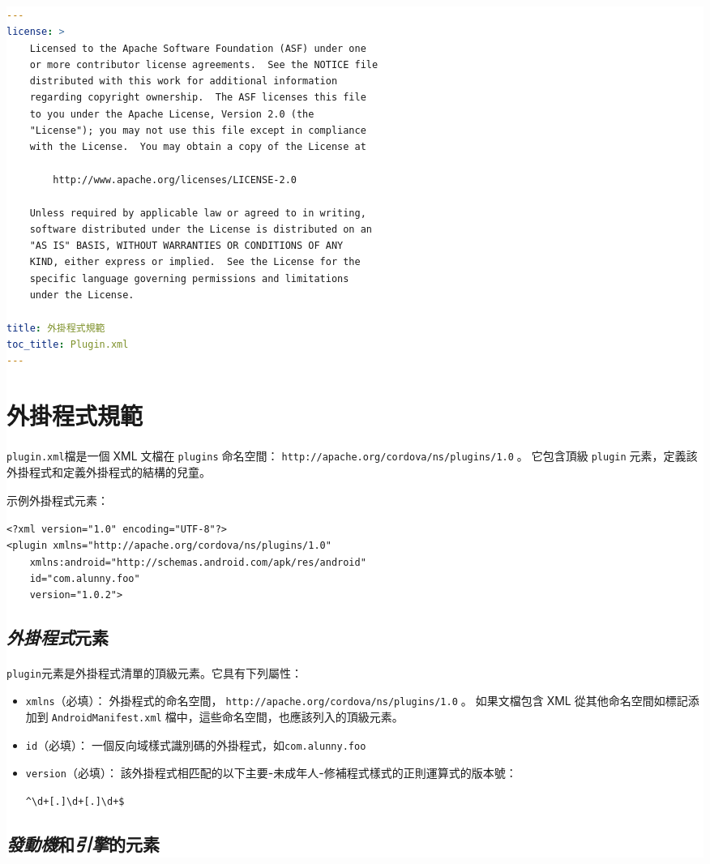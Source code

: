 ```yaml
---
license: >
    Licensed to the Apache Software Foundation (ASF) under one
    or more contributor license agreements.  See the NOTICE file
    distributed with this work for additional information
    regarding copyright ownership.  The ASF licenses this file
    to you under the Apache License, Version 2.0 (the
    "License"); you may not use this file except in compliance
    with the License.  You may obtain a copy of the License at

        http://www.apache.org/licenses/LICENSE-2.0

    Unless required by applicable law or agreed to in writing,
    software distributed under the License is distributed on an
    "AS IS" BASIS, WITHOUT WARRANTIES OR CONDITIONS OF ANY
    KIND, either express or implied.  See the License for the
    specific language governing permissions and limitations
    under the License.

title: 外掛程式規範
toc_title: Plugin.xml
---
```


# 外掛程式規範

`plugin.xml`檔是一個 XML 文檔在 `plugins` 命名空間： `http://apache.org/cordova/ns/plugins/1.0` 。 它包含頂級 `plugin` 元素，定義該外掛程式和定義外掛程式的結構的兒童。

示例外掛程式元素：

    <?xml version="1.0" encoding="UTF-8"?>
    <plugin xmlns="http://apache.org/cordova/ns/plugins/1.0"
        xmlns:android="http://schemas.android.com/apk/res/android"
        id="com.alunny.foo"
        version="1.0.2">
    

## *外掛程式*元素

`plugin`元素是外掛程式清單的頂級元素。它具有下列屬性：

*   `xmlns`（必填）： 外掛程式的命名空間， `http://apache.org/cordova/ns/plugins/1.0` 。 如果文檔包含 XML 從其他命名空間如標記添加到 `AndroidManifest.xml` 檔中，這些命名空間，也應該列入的頂級元素。

*   `id`（必填）： 一個反向域樣式識別碼的外掛程式，如`com.alunny.foo`

*   `version`（必填）： 該外掛程式相匹配的以下主要-未成年人-修補程式樣式的正則運算式的版本號：
    
        ^\d+[.]\d+[.]\d+$
        

## *發動機*和*引擎*的元素


 [1]: http://msdn.microsoft.com/en-us/library/windowsphone/develop/ff769509%28v=vs.105%29.aspx#BKMK_EXTENSIONSelement